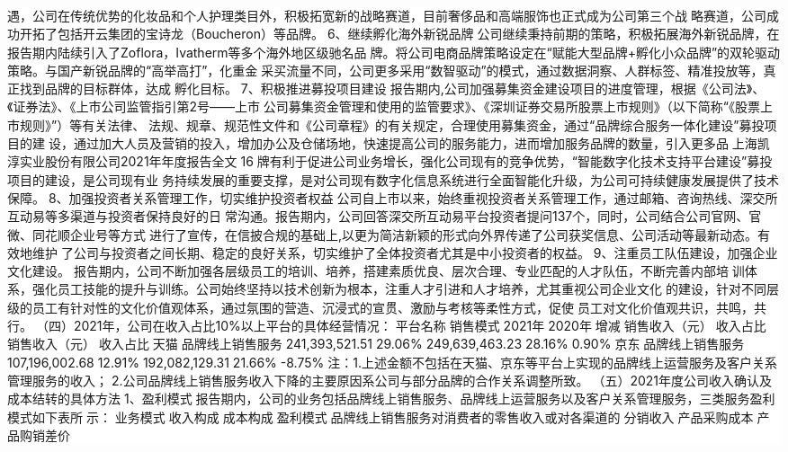 遇，公司在传统优势的化妆品和个人护理类目外，积极拓宽新的战略赛道，目前奢侈品和高端服饰也正式成为公司第三个战
略赛道，公司成功开拓了包括开云集团的宝诗龙（Boucheron）等品牌。
6、继续孵化海外新锐品牌
公司继续秉持前期的策略，积极拓展海外新锐品牌，在报告期内陆续引入了Zoflora，Ivatherm等多个海外地区级驰名品
牌。将公司电商品牌策略设定在“赋能大型品牌+孵化小众品牌”的双轮驱动策略。与国产新锐品牌的“高举高打”，化重金
采买流量不同，公司更多采用“数智驱动”的模式，通过数据洞察、人群标签、精准投放等，真正找到品牌的目标群体，达成
孵化目标。
7、积极推进募投项目建设
报告期内,公司加强募集资金建设项目的进度管理，根据《公司法》、《证券法》、《上市公司监管指引第2号——上市
公司募集资金管理和使用的监管要求》、《深圳证券交易所股票上市规则》（以下简称“《股票上市规则》”）等有关法律、
法规、规章、规范性文件和《公司章程》的有关规定，合理使用募集资金，通过“品牌综合服务一体化建设”募投项目的建
设，通过加大人员及营销的投入，增加办公及仓储场地，快速提高公司的服务能力，进而增加服务品牌的数量，引入更多品
上海凯淳实业股份有限公司2021年年度报告全文
16
牌有利于促进公司业务增长，强化公司现有的竞争优势，“智能数字化技术支持平台建设”募投项目的建设，是公司现有业
务持续发展的重要支撑，是对公司现有数字化信息系统进行全面智能化升级，为公司可持续健康发展提供了技术保障。
8、加强投资者关系管理工作，切实维护投资者权益
公司自上市以来，始终重视投资者关系管理工作，通过邮箱、咨询热线、深交所互动易等多渠道与投资者保持良好的日
常沟通。报告期内，公司回答深交所互动易平台投资者提问137个，同时，公司结合公司官网、官微、同花顺企业号等方式
进行了宣传，在信披合规的基础上,以更为简洁新颖的形式向外界传递了公司获奖信息、公司活动等最新动态。有效地维护
了公司与投资者之间长期、稳定的良好关系，切实维护了全体投资者尤其是中小投资者的权益。
9、注重员工队伍建设，加强企业文化建设。
报告期内，公司不断加强各层级员工的培训、培养，搭建素质优良、层次合理、专业匹配的人才队伍，不断完善内部培
训体系，强化员工技能的提升与训练。公司始终坚持以技术创新为根本，注重人才引进和人才培养，尤其重视公司企业文化
的建设，针对不同层级的员工有针对性的文化价值观体系，通过氛围的营造、沉浸式的宣贯、激励与考核等柔性方式，促使
员工对文化价值观共识，共鸣，共行。
（四）2021年，公司在收入占比10%以上平台的具体经营情况：
平台名称
销售模式
2021年
2020年
增减
销售收入（元）
收入占比
销售收入（元）
收入占比
天猫
品牌线上销售服务
241,393,521.51
29.06%
249,639,463.23
28.16%
0.90%
京东
品牌线上销售服务
107,196,002.68
12.91%
192,082,129.31
21.66%
-8.75%
注：1.上述金额不包括在天猫、京东等平台上实现的品牌线上运营服务及客户关系管理服务的收入；
2.公司品牌线上销售服务收入下降的主要原因系公司与部分品牌的合作关系调整所致。
（五）2021年度公司收入确认及成本结转的具体方法
1、盈利模式
报告期内，公司的业务包括品牌线上销售服务、品牌线上运营服务以及客户关系管理服务，三类服务盈利模式如下表所
示：
业务模式
收入构成
成本构成
盈利模式
品牌线上销售服务对消费者的零售收入或对各渠道的
分销收入
产品采购成本
产品购销差价